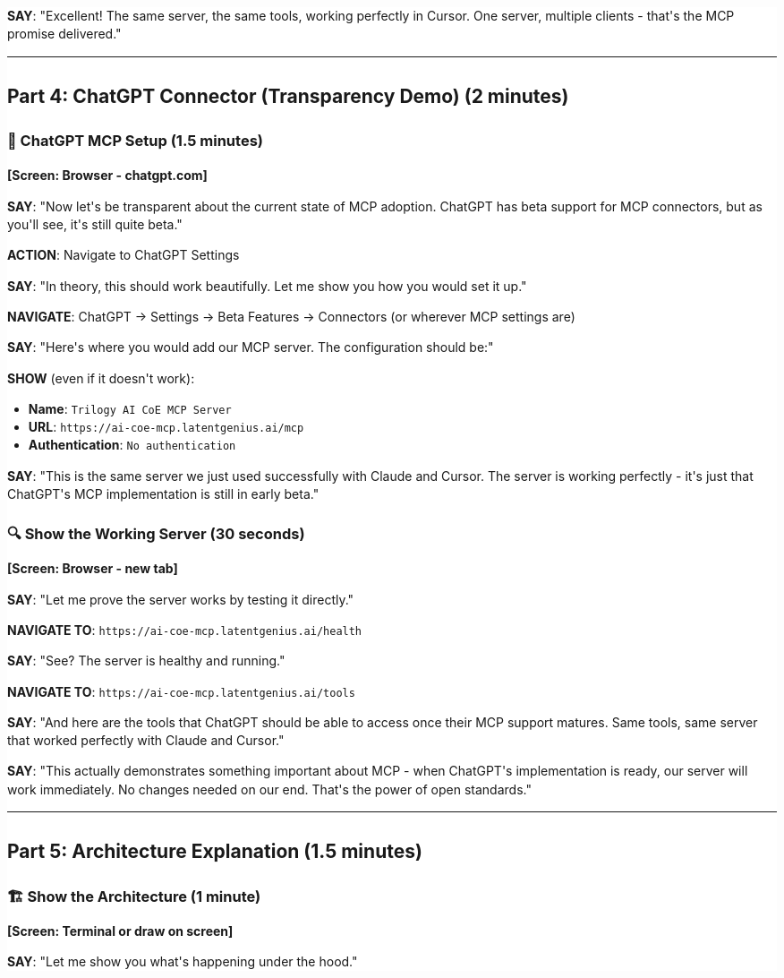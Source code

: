 **SAY**: "Excellent! The same server, the same tools, working perfectly in Cursor. One server, multiple clients - that's the MCP promise delivered."

---

## Part 4: ChatGPT Connector (Transparency Demo) (2 minutes)

### 🚧 ChatGPT MCP Setup (1.5 minutes)
**[Screen: Browser - chatgpt.com]**

**SAY**: "Now let's be transparent about the current state of MCP adoption. ChatGPT has beta support for MCP connectors, but as you'll see, it's still quite beta."

**ACTION**: Navigate to ChatGPT Settings

**SAY**: "In theory, this should work beautifully. Let me show you how you would set it up."

**NAVIGATE**: ChatGPT → Settings → Beta Features → Connectors (or wherever MCP settings are)

**SAY**: "Here's where you would add our MCP server. The configuration should be:"

**SHOW** (even if it doesn't work):
- **Name**: `Trilogy AI CoE MCP Server`
- **URL**: `https://ai-coe-mcp.latentgenius.ai/mcp`
- **Authentication**: `No authentication`

**SAY**: "This is the same server we just used successfully with Claude and Cursor. The server is working perfectly - it's just that ChatGPT's MCP implementation is still in early beta."

### 🔍 Show the Working Server (30 seconds)
**[Screen: Browser - new tab]**

**SAY**: "Let me prove the server works by testing it directly."

**NAVIGATE TO**: `https://ai-coe-mcp.latentgenius.ai/health`

**SAY**: "See? The server is healthy and running."

**NAVIGATE TO**: `https://ai-coe-mcp.latentgenius.ai/tools`

**SAY**: "And here are the tools that ChatGPT should be able to access once their MCP support matures. Same tools, same server that worked perfectly with Claude and Cursor."

**SAY**: "This actually demonstrates something important about MCP - when ChatGPT's implementation is ready, our server will work immediately. No changes needed on our end. That's the power of open standards."

---

## Part 5: Architecture Explanation (1.5 minutes)

### 🏗️ Show the Architecture (1 minute)
**[Screen: Terminal or draw on screen]**

**SAY**: "Let me show you what's happening under the hood."
